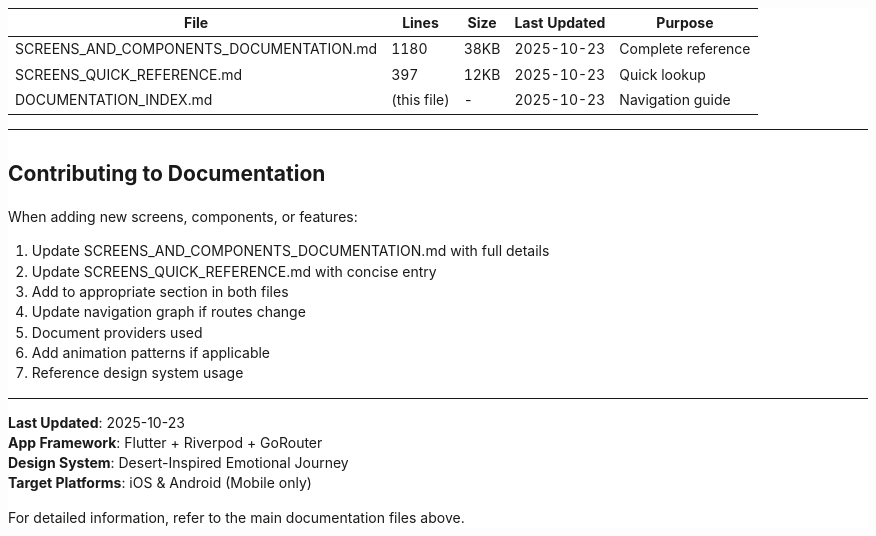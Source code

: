 | File | Lines | Size | Last Updated | Purpose |
|------|-------|------|--------------|---------|
| SCREENS_AND_COMPONENTS_DOCUMENTATION.md | 1180 | 38KB | 2025-10-23 | Complete reference |
| SCREENS_QUICK_REFERENCE.md | 397 | 12KB | 2025-10-23 | Quick lookup |
| DOCUMENTATION_INDEX.md | (this file) | - | 2025-10-23 | Navigation guide |

---

## Contributing to Documentation

When adding new screens, components, or features:
1. Update SCREENS_AND_COMPONENTS_DOCUMENTATION.md with full details
2. Update SCREENS_QUICK_REFERENCE.md with concise entry
3. Add to appropriate section in both files
4. Update navigation graph if routes change
5. Document providers used
6. Add animation patterns if applicable
7. Reference design system usage

---

**Last Updated**: 2025-10-23  
**App Framework**: Flutter + Riverpod + GoRouter  
**Design System**: Desert-Inspired Emotional Journey  
**Target Platforms**: iOS & Android (Mobile only)

For detailed information, refer to the main documentation files above.
